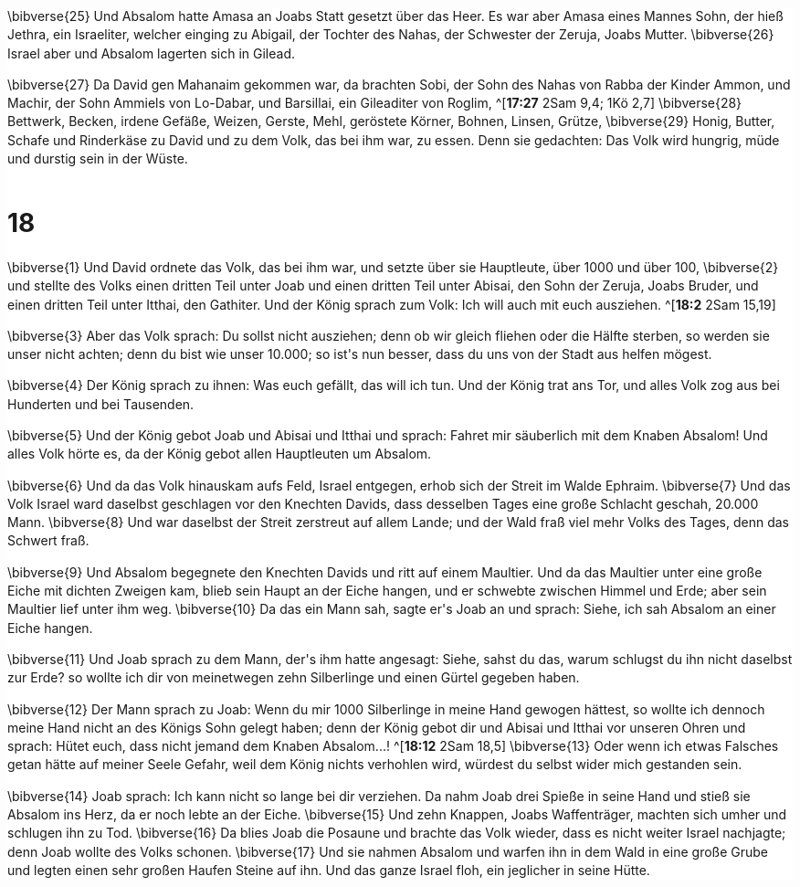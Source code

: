 \bibverse{25} Und Absalom hatte Amasa an Joabs Statt gesetzt über das Heer. Es war aber Amasa eines Mannes Sohn, der hieß Jethra, ein Israeliter, welcher einging zu Abigail, der Tochter des Nahas, der Schwester der Zeruja, Joabs Mutter. \bibverse{26} Israel aber und Absalom lagerten sich in Gilead. 

\bibverse{27} Da David gen Mahanaim gekommen war, da brachten Sobi, der Sohn des Nahas von Rabba der Kinder Ammon, und Machir, der Sohn Ammiels von Lo-Dabar, und Barsillai, ein Gileaditer von Roglim, ^[**17:27** 2Sam 9,4; 1Kö 2,7] 
\bibverse{28} Bettwerk, Becken, irdene Gefäße, Weizen, Gerste, Mehl, geröstete Körner, Bohnen, Linsen, Grütze, \bibverse{29} Honig, Butter, Schafe und Rinderkäse zu David und zu dem Volk, das bei ihm war, zu essen. Denn sie gedachten: Das Volk wird hungrig, müde und durstig sein in der Wüste.
# 18
\bibverse{1} Und David ordnete das Volk, das bei ihm war, und setzte über sie Hauptleute, über 1000 und über 100, \bibverse{2} und stellte des Volks einen dritten Teil unter Joab und einen dritten Teil unter Abisai, den Sohn der Zeruja, Joabs Bruder, und einen dritten Teil unter Itthai, den Gathiter. Und der König sprach zum Volk: Ich will auch mit euch ausziehen. ^[**18:2** 2Sam 15,19] 


\bibverse{3} Aber das Volk sprach: Du sollst nicht ausziehen; denn ob wir gleich fliehen oder die Hälfte sterben, so werden sie unser nicht achten; denn du bist wie unser 10.000; so ist's nun besser, dass du uns von der Stadt aus helfen mögest. 

\bibverse{4} Der König sprach zu ihnen: Was euch gefällt, das will ich tun. Und der König trat ans Tor, und alles Volk zog aus bei Hunderten und bei Tausenden. 

\bibverse{5} Und der König gebot Joab und Abisai und Itthai und sprach: Fahret mir säuberlich mit dem Knaben Absalom! Und alles Volk hörte es, da der König gebot allen Hauptleuten um Absalom. 

\bibverse{6} Und da das Volk hinauskam aufs Feld, Israel entgegen, erhob sich der Streit im Walde Ephraim. \bibverse{7} Und das Volk Israel ward daselbst geschlagen vor den Knechten Davids, dass desselben Tages eine große Schlacht geschah, 20.000 Mann. \bibverse{8} Und war daselbst der Streit zerstreut auf allem Lande; und der Wald fraß viel mehr Volks des Tages, denn das Schwert fraß. 

\bibverse{9} Und Absalom begegnete den Knechten Davids und ritt auf einem Maultier. Und da das Maultier unter eine große Eiche mit dichten Zweigen kam, blieb sein Haupt an der Eiche hangen, und er schwebte zwischen Himmel und Erde; aber sein Maultier lief unter ihm weg. \bibverse{10} Da das ein Mann sah, sagte er's Joab an und sprach: Siehe, ich sah Absalom an einer Eiche hangen. 

\bibverse{11} Und Joab sprach zu dem Mann, der's ihm hatte angesagt: Siehe, sahst du das, warum schlugst du ihn nicht daselbst zur Erde? so wollte ich dir von meinetwegen zehn Silberlinge und einen Gürtel gegeben haben. 

\bibverse{12} Der Mann sprach zu Joab: Wenn du mir 1000 Silberlinge in meine Hand gewogen hättest, so wollte ich dennoch meine Hand nicht an des Königs Sohn gelegt haben; denn der König gebot dir und Abisai und Itthai vor unseren Ohren und sprach: Hütet euch, dass nicht jemand dem Knaben Absalom...! ^[**18:12** 2Sam 18,5] \bibverse{13} Oder wenn ich etwas Falsches getan hätte auf meiner Seele Gefahr, weil dem König nichts verhohlen wird, würdest du selbst wider mich gestanden sein. 


\bibverse{14} Joab sprach: Ich kann nicht so lange bei dir verziehen. Da nahm Joab drei Spieße in seine Hand und stieß sie Absalom ins Herz, da er noch lebte an der Eiche. \bibverse{15} Und zehn Knappen, Joabs Waffenträger, machten sich umher und schlugen ihn zu Tod. \bibverse{16} Da blies Joab die Posaune und brachte das Volk wieder, dass es nicht weiter Israel nachjagte; denn Joab wollte des Volks schonen. \bibverse{17} Und sie nahmen Absalom und warfen ihn in dem Wald in eine große Grube und legten einen sehr großen Haufen Steine auf ihn. Und das ganze Israel floh, ein jeglicher in seine Hütte. 
